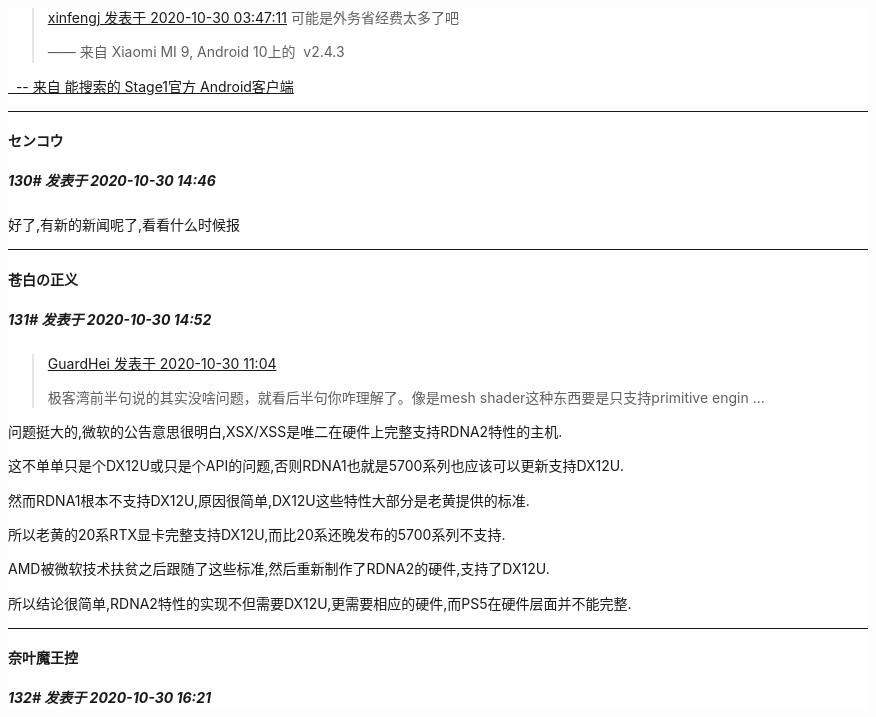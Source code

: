 

<blockquote><a href="httphttps://bbs.saraba1st.com/2b/forum.php?mod=redirect&amp;goto=findpost&amp;pid=49226118&amp;ptid=1967707" target="_blank">xinfengj 发表于 2020-10-30 03:47:11</a>
可能是外务省经费太多了吧

—— 来自 Xiaomi MI 9, Android 10上的  v2.4.3</blockquote>
[  -- 来自 能搜索的 Stage1官方 Android客户端](https://www.coolapk.com/apk/140634)







*****

####  センコウ  
##### 130#       发表于 2020-10-30 14:46




好了,有新的新闻呢了,看看什么时候报







*****

####  苍白の正义  
##### 131#       发表于 2020-10-30 14:52



<blockquote><a href="httphttps://bbs.saraba1st.com/2b/forum.php?mod=redirect&amp;goto=findpost&amp;pid=49228063&amp;ptid=1967707" target="_blank">GuardHei 发表于 2020-10-30 11:04</a>

极客湾前半句说的其实没啥问题，就看后半句你咋理解了。像是mesh shader这种东西要是只支持primitive engin ...</blockquote>
问题挺大的,微软的公告意思很明白,XSX/XSS是唯二在硬件上完整支持RDNA2特性的主机.

这不单单只是个DX12U或只是个API的问题,否则RDNA1也就是5700系列也应该可以更新支持DX12U.

然而RDNA1根本不支持DX12U,原因很简单,DX12U这些特性大部分是老黄提供的标准.

所以老黄的20系RTX显卡完整支持DX12U,而比20系还晚发布的5700系列不支持.

AMD被微软技术扶贫之后跟随了这些标准,然后重新制作了RDNA2的硬件,支持了DX12U.


所以结论很简单,RDNA2特性的实现不但需要DX12U,更需要相应的硬件,而PS5在硬件层面并不能完整.








*****

####  奈叶魔王控  
##### 132#       发表于 2020-10-30 16:21

